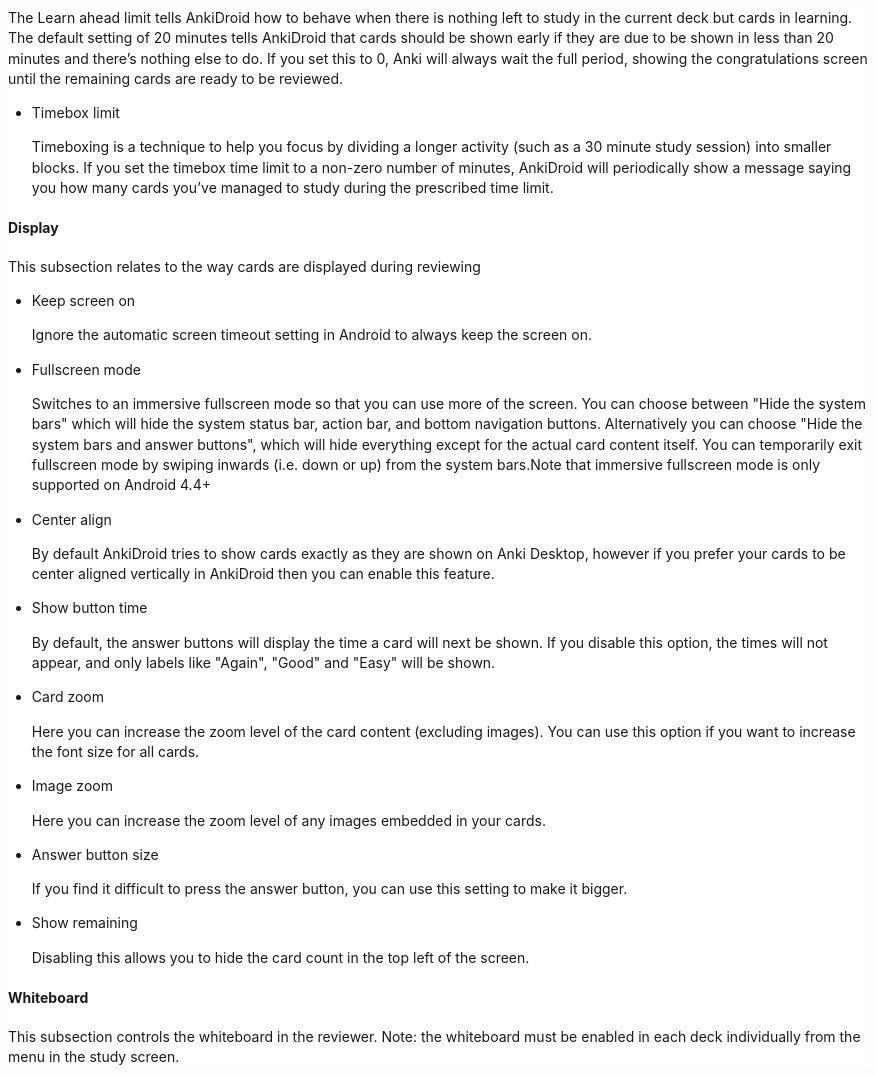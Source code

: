   The Learn ahead limit tells AnkiDroid how to behave when there is nothing left to study in the current deck but cards in learning. The default setting of 20 minutes tells AnkiDroid that cards should be shown early if they are due to be shown in less than 20 minutes and there’s nothing else to do. If you set this to 0, Anki will always wait the full period, showing the congratulations screen until the remaining cards are ready to be reviewed.

- Timebox limit

  Timeboxing is a technique to help you focus by dividing a longer activity (such as a 30 minute study session) into smaller blocks. If you set the timebox time limit to a non-zero number of minutes, AnkiDroid will periodically show a message saying you how many cards you’ve managed to study during the prescribed time limit.

#### Display

This subsection relates to the way cards are displayed during reviewing

- Keep screen on

  Ignore the automatic screen timeout setting in Android to always keep the screen on.

- Fullscreen mode

  Switches to an immersive fullscreen mode so that you can use more of the screen. You can choose between "Hide the system bars" which will hide the system status bar, action bar, and bottom navigation buttons. Alternatively you can choose "Hide the system bars and answer buttons", which will hide everything except for the actual card content itself. You can temporarily exit fullscreen mode by swiping inwards (i.e. down or up) from the system bars.Note that immersive fullscreen mode is only supported on Android 4.4+

- Center align

  By default AnkiDroid tries to show cards exactly as they are shown on Anki Desktop, however if you prefer your cards to be center aligned vertically in AnkiDroid then you can enable this feature.

- Show button time

  By default, the answer buttons will display the time a card will next be shown. If you disable this option, the times will not appear, and only labels like "Again", "Good" and "Easy" will be shown.

- Card zoom

  Here you can increase the zoom level of the card content (excluding images). You can use this option if you want to increase the font size for all cards.

- Image zoom

  Here you can increase the zoom level of any images embedded in your cards.

- Answer button size

  If you find it difficult to press the answer button, you can use this setting to make it bigger.

- Show remaining

  Disabling this allows you to hide the card count in the top left of the screen.

#### Whiteboard

This subsection controls the whiteboard in the reviewer. Note: the whiteboard must be enabled in each deck individually from the menu in the study screen.
